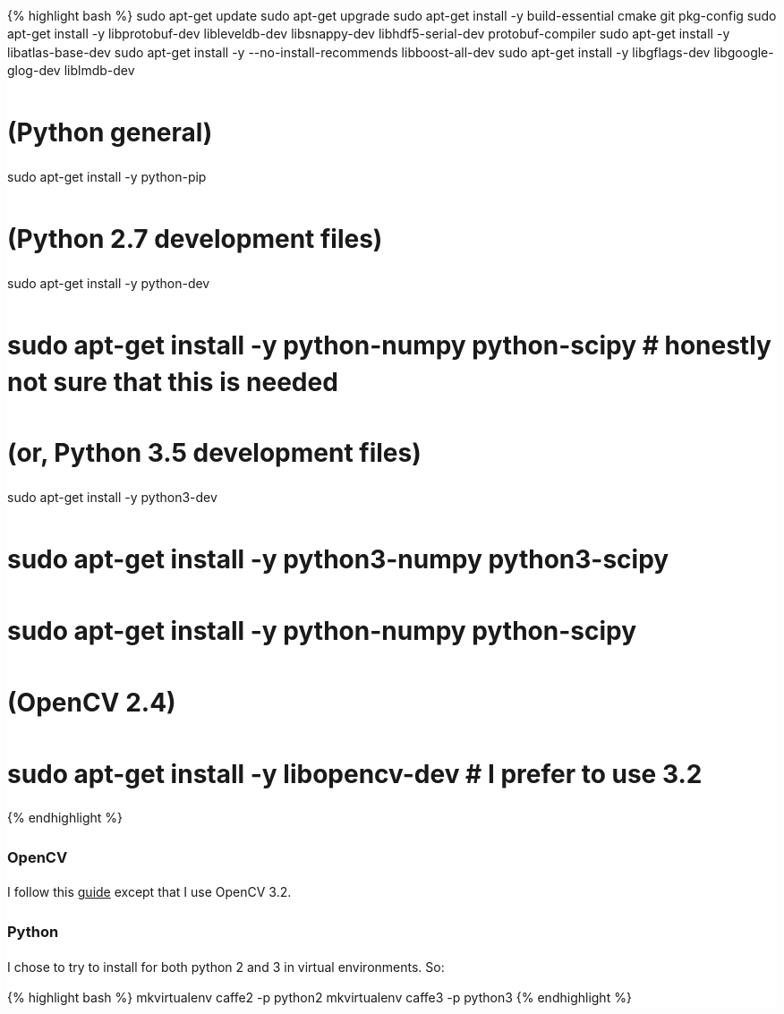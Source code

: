 {% highlight bash %}
sudo apt-get update
sudo apt-get upgrade
sudo apt-get install -y build-essential cmake git pkg-config
sudo apt-get install -y libprotobuf-dev libleveldb-dev libsnappy-dev libhdf5-serial-dev protobuf-compiler
sudo apt-get install -y libatlas-base-dev 
sudo apt-get install -y --no-install-recommends libboost-all-dev
sudo apt-get install -y libgflags-dev libgoogle-glog-dev liblmdb-dev

# (Python general)
sudo apt-get install -y python-pip

# (Python 2.7 development files)
sudo apt-get install -y python-dev
# sudo apt-get install -y python-numpy python-scipy # honestly not sure that this is needed

# (or, Python 3.5 development files)
sudo apt-get install -y python3-dev
# sudo apt-get install -y python3-numpy python3-scipy 
# sudo apt-get install -y python-numpy python-scipy 
 
# (OpenCV 2.4)
# sudo apt-get install -y libopencv-dev # I prefer to use 3.2
{% endhighlight %}

### OpenCV
I follow this [guide](http://www.pyimagesearch.com/2016/10/24/ubuntu-16-04-how-to-install-opencv/) except that I use OpenCV 3.2. 

### Python
I chose to try to install for both python 2 and 3 in virtual environments. So:

{% highlight bash %}
mkvirtualenv caffe2 -p python2
mkvirtualenv caffe3 -p python3
{% endhighlight %}
